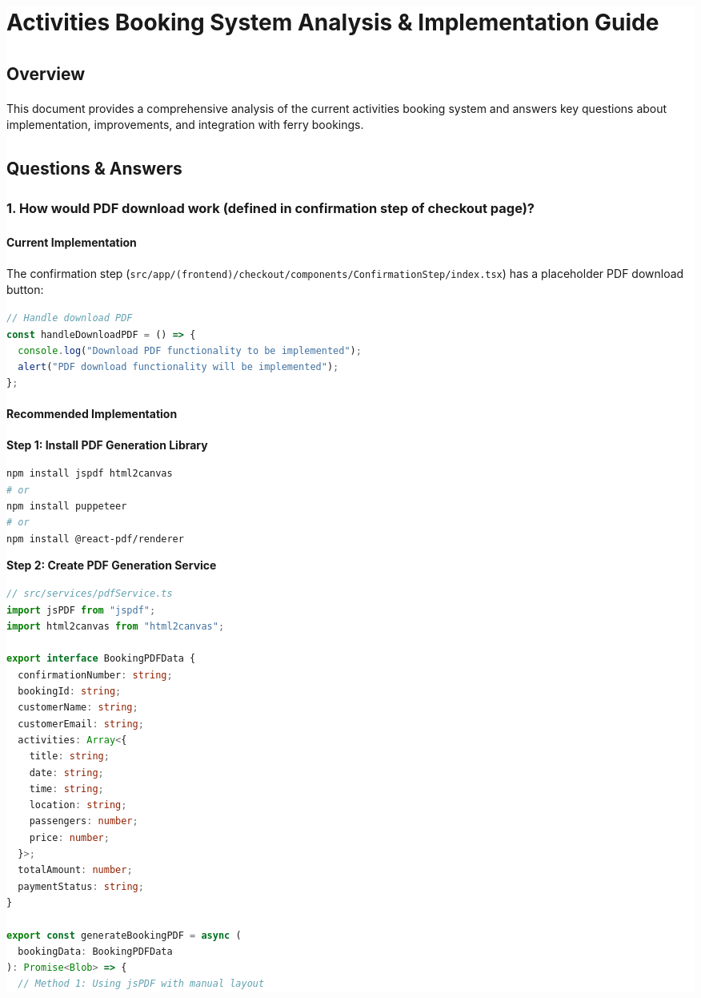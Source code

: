 # Activities Booking System Analysis & Implementation Guide

## Overview

This document provides a comprehensive analysis of the current activities booking system and answers key questions about implementation, improvements, and integration with ferry bookings.

## Questions & Answers

### 1. How would PDF download work (defined in confirmation step of checkout page)?

#### Current Implementation

The confirmation step (`src/app/(frontend)/checkout/components/ConfirmationStep/index.tsx`) has a placeholder PDF download button:

```typescript
// Handle download PDF
const handleDownloadPDF = () => {
  console.log("Download PDF functionality to be implemented");
  alert("PDF download functionality will be implemented");
};
```

#### Recommended Implementation

**Step 1: Install PDF Generation Library**

```bash
npm install jspdf html2canvas
# or
npm install puppeteer
# or
npm install @react-pdf/renderer
```

**Step 2: Create PDF Generation Service**

```typescript
// src/services/pdfService.ts
import jsPDF from "jspdf";
import html2canvas from "html2canvas";

export interface BookingPDFData {
  confirmationNumber: string;
  bookingId: string;
  customerName: string;
  customerEmail: string;
  activities: Array<{
    title: string;
    date: string;
    time: string;
    location: string;
    passengers: number;
    price: number;
  }>;
  totalAmount: number;
  paymentStatus: string;
}

export const generateBookingPDF = async (
  bookingData: BookingPDFData
): Promise<Blob> => {
  // Method 1: Using jsPDF with manual layout
```